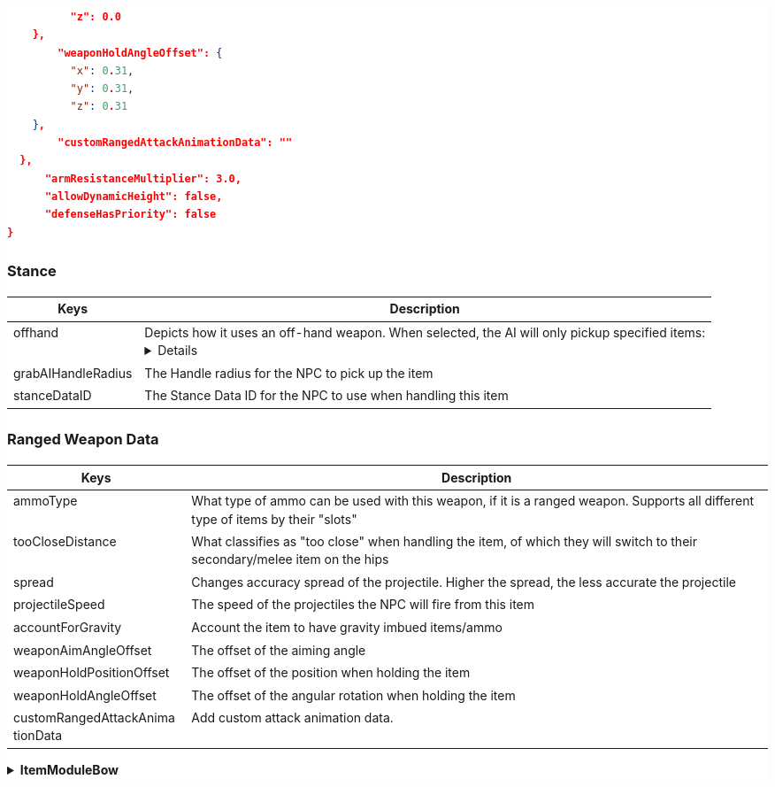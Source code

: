 ```json
          "z": 0.0
    },
        "weaponHoldAngleOffset": {
          "x": 0.31,
          "y": 0.31,
          "z": 0.31
    },
        "customRangedAttackAnimationData": ""
  },
      "armResistanceMultiplier": 3.0,
      "allowDynamicHeight": false,
      "defenseHasPriority": false
}
```

### Stance

| Keys                          | Description |
| ---                           | --- |
| offhand                       | Depicts how it uses an off-hand weapon. When selected, the AI will only pickup specified items:<details></details> |
| grabAIHandleRadius            | The Handle radius for the NPC to pick up the item |
| stanceDataID                  | The Stance Data ID for the NPC to use when handling this item |

### Ranged Weapon Data

| Keys                          | Description |
| ---                           | --- |
| ammoType                      | What type of ammo can be used with this weapon, if it is a ranged weapon. Supports all different type of items by their "slots" |
| tooCloseDistance              | What classifies as "too close" when handling the item, of which they will switch to their secondary/melee item on the hips |
| spread                        | Changes accuracy spread of the projectile. Higher the spread, the less accurate the projectile |
| projectileSpeed               | The speed of the projectiles the NPC will fire from this item |
| accountForGravity             | Account the item to have gravity imbued items/ammo |
| weaponAimAngleOffset          | The offset of the aiming angle |
| weaponHoldPositionOffset      | The offset of the position when holding the item |
| weaponHoldAngleOffset         | The offset of the angular rotation when holding the item |
| customRangedAttackAnimationData   | Add custom attack animation data. |

</details>

<details markdown="block">

<summary><b>ItemModuleBow</b></summary>

| Keys                          | Description |
| ---                           | --- |
| velocityMultiplier            | The velocity of which the bow shoots the arrow |
| stringSpring                  | The spring of the bowstring |
| autoSpawnArrow                | When ticked, the bow will automatically spawn the arrow when pulled back
| arrowProjectileID             | ID of the item spawned on the bow when autoSpawnArrow is enabled |
| audioShootMinPull             | The minimum pull of the string before the audio can play |
| audioDrawPullSpeed            | The speed required for the draw audio to play |
| audioSpringAddress            | Used to reference the audio for the spring pull. Our Default: `Bas.Audio.Item.BowString` |